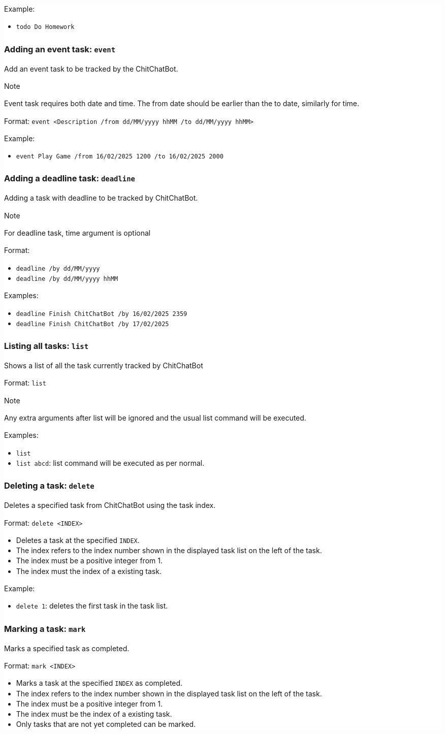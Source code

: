 Example:<br/>
* `todo Do Homework`

### Adding an event task: `event`
Add an event task to be tracked by the ChitChatBot.<br/>
> [!NOTE]
> Event task requires both date and time.
> The from date should be earlier than the to date, similarly for time.<br/>

Format: `event <Description /from dd/MM/yyyy hhMM /to dd/MM/yyyy hhMM>`

Example:
* `event Play Game /from 16/02/2025 1200 /to 16/02/2025 2000`

### Adding a deadline task: `deadline`
Adding a task with deadline to be tracked by ChitChatBot.<br/>
> [!NOTE]
> For deadline task, time argument is optional

Format:
* `deadline /by dd/MM/yyyy`
* `deadline /by dd/MM/yyyy hhMM`

Examples:
* `deadline Finish ChitChatBot /by 16/02/2025 2359`<br/>
* `deadline Finish ChitChatBot /by 17/02/2025`

### Listing all tasks: `list`
Shows a list of all the task currently tracked by ChitChatBot

Format: `list`
> [!NOTE]
> Any extra arguments after list will be ignored and the usual list command will be executed.<br/>

Examples:
* `list`
* `list abcd`: list command will be executed as per normal.<br/>

### Deleting a task: `delete`
Deletes a specified task from ChitChatBot using the task index.

Format: `delete <INDEX>`
* Deletes a task at the specified `INDEX`.
* The index refers to the index number shown in the displayed task list on the left of the task.
* The index must be a positive integer from 1.
* The index must the index of a existing task.

Example:
* `delete 1`: deletes the first task in the task list.

### Marking a task: `mark`
Marks a specified task as completed.

Format: `mark <INDEX>`
* Marks a task at the specified `INDEX` as completed.
* The index refers to the index number shown in the displayed task list on the left of the task.
* The index must be a positive integer from 1.
* The index must be the index of a existing task.
* Only tasks that are not yet completed can be marked.
